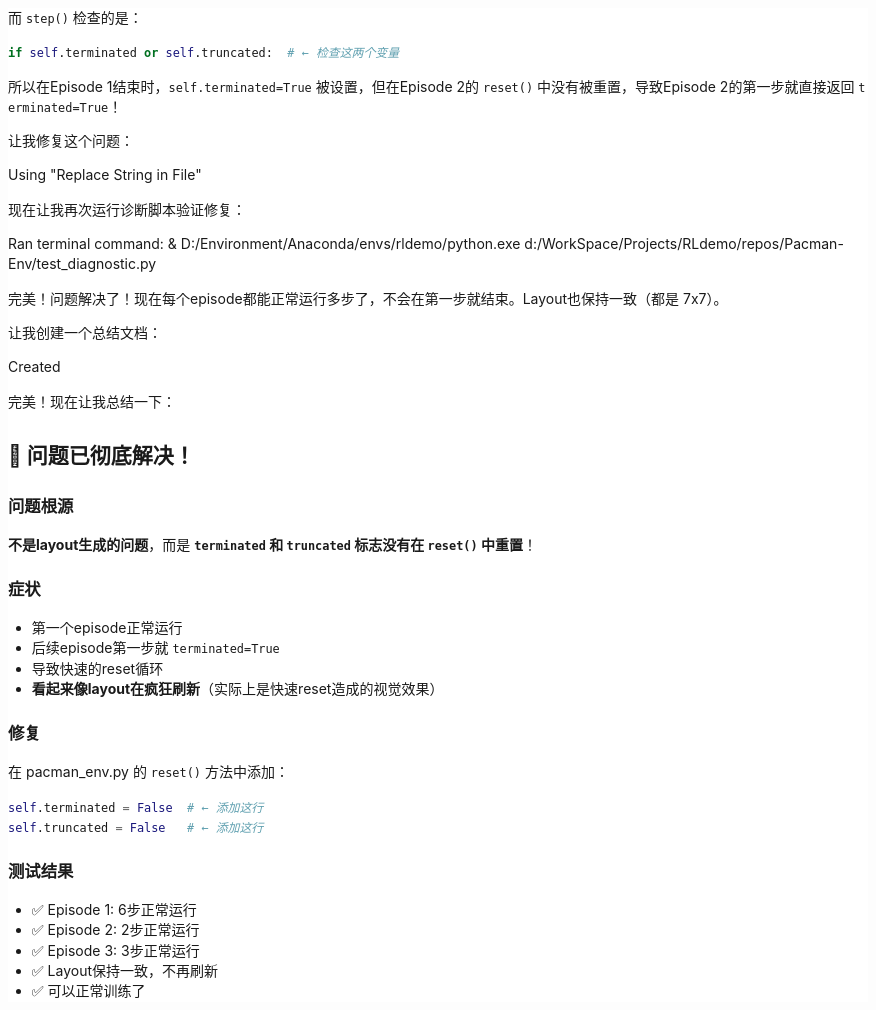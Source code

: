 而 `step()` 检查的是：
```python
if self.terminated or self.truncated:  # ← 检查这两个变量
```

所以在Episode 1结束时，`self.terminated=True` 被设置，但在Episode 2的 `reset()` 中没有被重置，导致Episode 2的第一步就直接返回 `terminated=True`！

让我修复这个问题： 

Using "Replace String in File"


```

```


现在让我再次运行诊断脚本验证修复： 

Ran terminal command: & D:/Environment/Anaconda/envs/rldemo/python.exe d:/WorkSpace/Projects/RLdemo/repos/Pacman-Env/test_diagnostic.py



完美！问题解决了！现在每个episode都能正常运行多步了，不会在第一步就结束。Layout也保持一致（都是 7x7）。

让我创建一个总结文档： 

Created [](file:///d%3A/WorkSpace/Projects/RLdemo/repos/Pacman-Env/FIX_TERMINATED_FLAG.md)



完美！现在让我总结一下：

## 🎯 问题已彻底解决！

### 问题根源

**不是layout生成的问题**，而是 **`terminated` 和 `truncated` 标志没有在 `reset()` 中重置**！

### 症状

- 第一个episode正常运行
- 后续episode第一步就 `terminated=True`
- 导致快速的reset循环
- **看起来像layout在疯狂刷新**（实际上是快速reset造成的视觉效果）

### 修复

在 pacman_env.py 的 `reset()` 方法中添加：

```python
self.terminated = False  # ← 添加这行
self.truncated = False   # ← 添加这行
```

### 测试结果

- ✅ Episode 1: 6步正常运行
- ✅ Episode 2: 2步正常运行  
- ✅ Episode 3: 3步正常运行
- ✅ Layout保持一致，不再刷新
- ✅ 可以正常训练了

